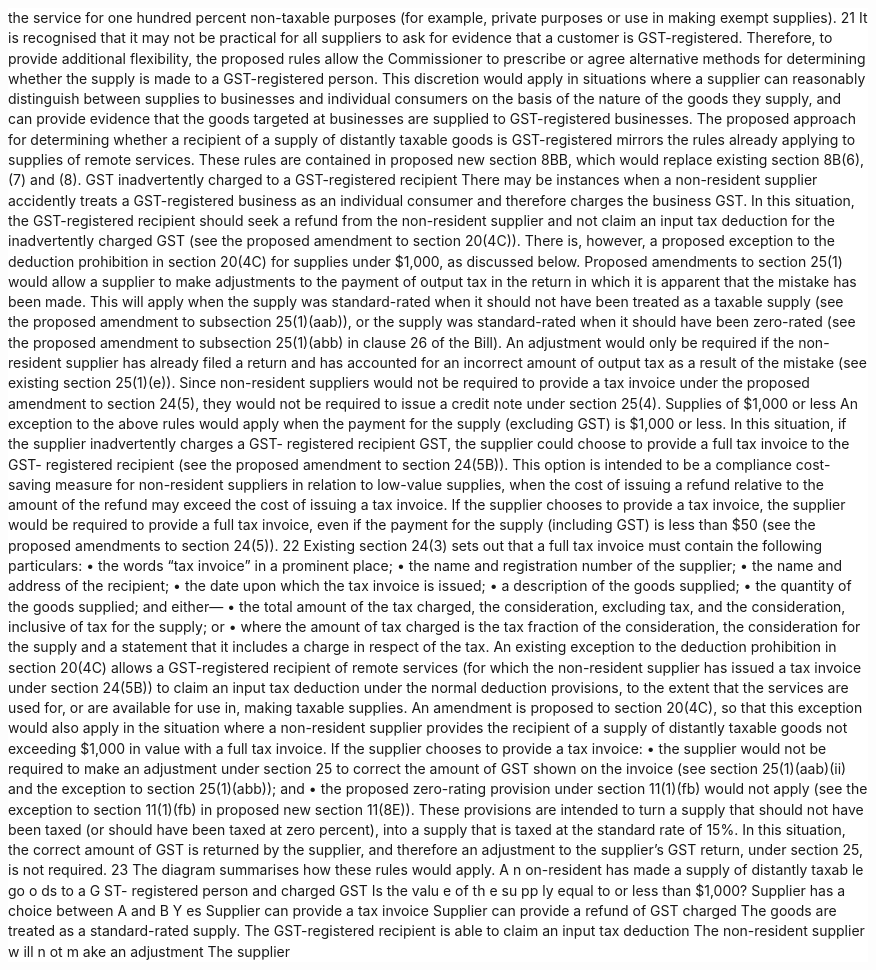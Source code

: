 the service for one hundred percent non-taxable purposes (for example, private purposes or use in making exempt supplies). 21 It is recognised that it may not be practical for all suppliers to ask for evidence that a customer is GST-registered. Therefore, to provide additional flexibility, the proposed rules allow the Commissioner to prescribe or agree alternative methods for determining whether the supply is made to a GST-registered person. This discretion would apply in situations where a supplier can reasonably distinguish between supplies to businesses and individual consumers on the basis of the nature of the goods they supply, and can provide evidence that the goods targeted at businesses are supplied to GST-registered businesses. The proposed approach for determining whether a recipient of a supply of distantly taxable goods is GST-registered mirrors the rules already applying to supplies of remote services. These rules are contained in proposed new section 8BB, which would replace existing section 8B(6), (7) and (8). GST inadvertently charged to a GST-registered recipient There may be instances when a non-resident supplier accidently treats a GST-registered business as an individual consumer and therefore charges the business GST. In this situation, the GST-registered recipient should seek a refund from the non-resident supplier and not claim an input tax deduction for the inadvertently charged GST (see the proposed amendment to section 20(4C)). There is, however, a proposed exception to the deduction prohibition in section 20(4C) for supplies under $1,000, as discussed below. Proposed amendments to section 25(1) would allow a supplier to make adjustments to the payment of output tax in the return in which it is apparent that the mistake has been made. This will apply when the supply was standard-rated when it should not have been treated as a taxable supply (see the proposed amendment to subsection 25(1)(aab)), or the supply was standard-rated when it should have been zero-rated (see the proposed amendment to subsection 25(1)(abb) in clause 26 of the Bill). An adjustment would only be required if the non-resident supplier has already filed a return and has accounted for an incorrect amount of output tax as a result of the mistake (see existing section 25(1)(e)). Since non-resident suppliers would not be required to provide a tax invoice under the proposed amendment to section 24(5), they would not be required to issue a credit note under section 25(4). Supplies of $1,000 or less An exception to the above rules would apply when the payment for the supply (excluding GST) is $1,000 or less. In this situation, if the supplier inadvertently charges a GST- registered recipient GST, the supplier could choose to provide a full tax invoice to the GST- registered recipient (see the proposed amendment to section 24(5B)). This option is intended to be a compliance cost-saving measure for non-resident suppliers in relation to low-value supplies, when the cost of issuing a refund relative to the amount of the refund may exceed the cost of issuing a tax invoice. If the supplier chooses to provide a tax invoice, the supplier would be required to provide a full tax invoice, even if the payment for the supply (including GST) is less than $50 (see the proposed amendments to section 24(5)). 22 Existing section 24(3) sets out that a full tax invoice must contain the following particulars: • the words “tax invoice” in a prominent place; • the name and registration number of the supplier; • the name and address of the recipient; • the date upon which the tax invoice is issued; • a description of the goods supplied; • the quantity of the goods supplied; and either— • the total amount of the tax charged, the consideration, excluding tax, and the consideration, inclusive of tax for the supply; or • where the amount of tax charged is the tax fraction of the consideration, the consideration for the supply and a statement that it includes a charge in respect of the tax. An existing exception to the deduction prohibition in section 20(4C) allows a GST-registered recipient of remote services (for which the non-resident supplier has issued a tax invoice under section 24(5B)) to claim an input tax deduction under the normal deduction provisions, to the extent that the services are used for, or are available for use in, making taxable supplies. An amendment is proposed to section 20(4C), so that this exception would also apply in the situation where a non-resident supplier provides the recipient of a supply of distantly taxable goods not exceeding $1,000 in value with a full tax invoice. If the supplier chooses to provide a tax invoice: • the supplier would not be required to make an adjustment under section 25 to correct the amount of GST shown on the invoice (see section 25(1)(aab)(ii) and the exception to section 25(1)(abb)); and • the proposed zero-rating provision under section 11(1)(fb) would not apply (see the exception to section 11(1)(fb) in proposed new section 11(8E)). These provisions are intended to turn a supply that should not have been taxed (or should have been taxed at zero percent), into a supply that is taxed at the standard rate of 15%. In this situation, the correct amount of GST is returned by the supplier, and therefore an adjustment to the supplier’s GST return, under section 25, is not required. 23 The diagram summarises how these rules would apply. A n on-resident has made a supply of distantly taxab le go o ds to a G ST- registered person and charged GST Is the valu e of th e su pp ly equal to or less than $1,000? Supplier has a choice between A and B Y es Supplier can provide a tax invoice Supplier can provide a refund of GST charged The goods are treated as a standard-rated supply. The GST-registered recipient is able to claim an input tax deduction The non-resident supplier w ill n ot m ake an adjustment The supplier